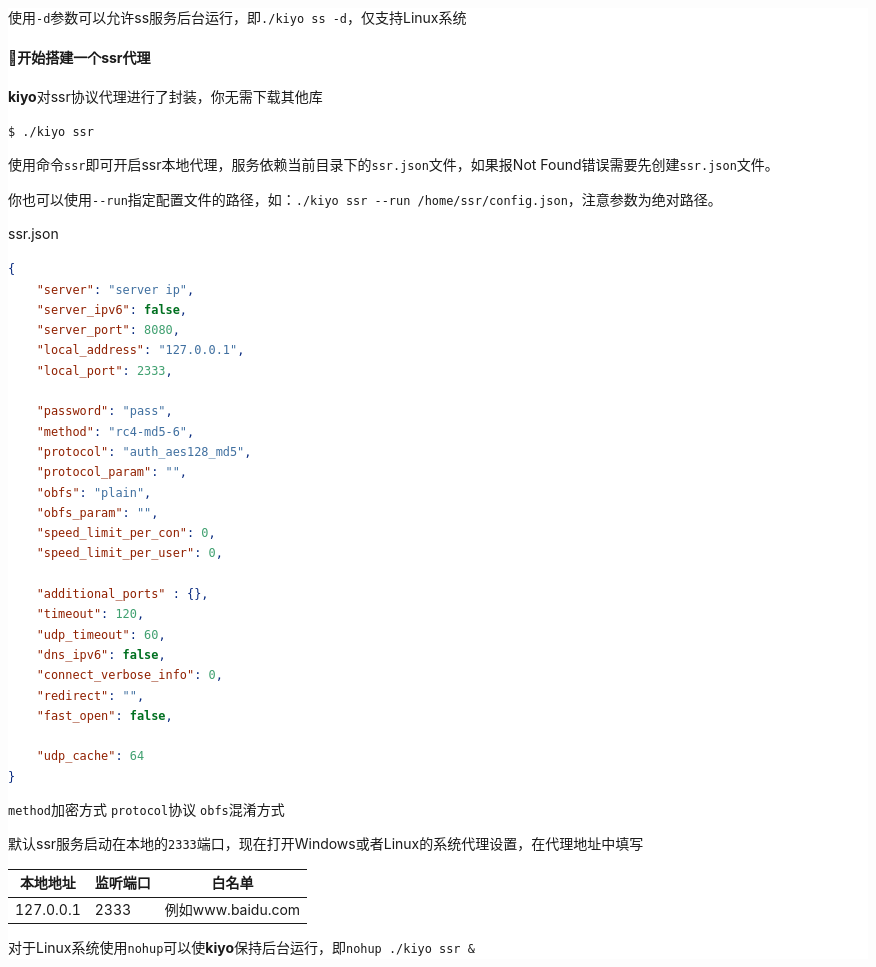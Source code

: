 使用`-d`参数可以允许ss服务后台运行，即`./kiyo ss -d`，仅支持Linux系统

#### 🚀开始搭建一个ssr代理

**kiyo**对ssr协议代理进行了封装，你无需下载其他库

```bash
$ ./kiyo ssr
```

使用命令`ssr`即可开启ssr本地代理，服务依赖当前目录下的`ssr.json`文件，如果报Not Found错误需要先创建`ssr.json`文件。

你也可以使用`--run`指定配置文件的路径，如：`./kiyo ssr --run /home/ssr/config.json`，注意参数为绝对路径。

ssr.json

```json
{
    "server": "server ip",
    "server_ipv6": false,
    "server_port": 8080,
    "local_address": "127.0.0.1",
    "local_port": 2333,

    "password": "pass",
    "method": "rc4-md5-6",
    "protocol": "auth_aes128_md5",
    "protocol_param": "",
    "obfs": "plain",
    "obfs_param": "",
    "speed_limit_per_con": 0,
    "speed_limit_per_user": 0,

    "additional_ports" : {},
    "timeout": 120,
    "udp_timeout": 60,
    "dns_ipv6": false,
    "connect_verbose_info": 0,
    "redirect": "",
    "fast_open": false,

    "udp_cache": 64
}
```

`method`加密方式
`protocol`协议
`obfs`混淆方式

默认ssr服务启动在本地的`2333`端口，现在打开Windows或者Linux的系统代理设置，在代理地址中填写

| 本地地址  | 监听端口 | 白名单            |
| --------- | -------- | ----------------- |
| 127.0.0.1 | 2333     | 例如www.baidu.com |

对于Linux系统使用`nohup`可以使**kiyo**保持后台运行，即`nohup ./kiyo ssr &`
